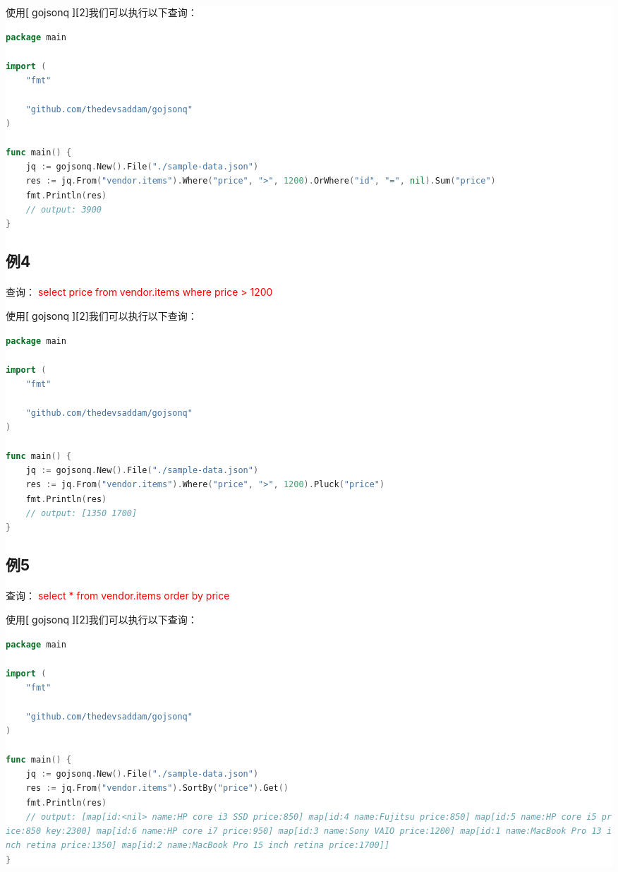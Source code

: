 使用[ gojsonq ][2]我们可以执行以下查询：

```go
package main

import (
    "fmt"

    "github.com/thedevsaddam/gojsonq"
)

func main() {
    jq := gojsonq.New().File("./sample-data.json")
    res := jq.From("vendor.items").Where("price", ">", 1200).OrWhere("id", "=", nil).Sum("price")
    fmt.Println(res)
    // output: 3900
}
```

## 例4
查询： <font color=red>select price from vendor.items where price > 1200</font>

使用[ gojsonq ][2]我们可以执行以下查询：

```go
package main

import (
    "fmt"

    "github.com/thedevsaddam/gojsonq"
)

func main() {
    jq := gojsonq.New().File("./sample-data.json")
    res := jq.From("vendor.items").Where("price", ">", 1200).Pluck("price")
    fmt.Println(res)
    // output: [1350 1700]
}
```

## 例5
查询：<font color=red> select * from vendor.items order by price</font>

使用[ gojsonq ][2]我们可以执行以下查询：

```go
package main

import (
    "fmt"

    "github.com/thedevsaddam/gojsonq"
)

func main() {
    jq := gojsonq.New().File("./sample-data.json")
    res := jq.From("vendor.items").SortBy("price").Get()
    fmt.Println(res)
    // output: [map[id:<nil> name:HP core i3 SSD price:850] map[id:4 name:Fujitsu price:850] map[id:5 name:HP core i5 price:850 key:2300] map[id:6 name:HP core i7 price:950] map[id:3 name:Sony VAIO price:1200] map[id:1 name:MacBook Pro 13 inch retina price:1350] map[id:2 name:MacBook Pro 15 inch retina price:1700]]
}
```


  [1]: https://hashnode.com/post/how-to-access-deeply-nested-json-data-using-go-lang-cjidni8w3000cxms18hn7f4sy